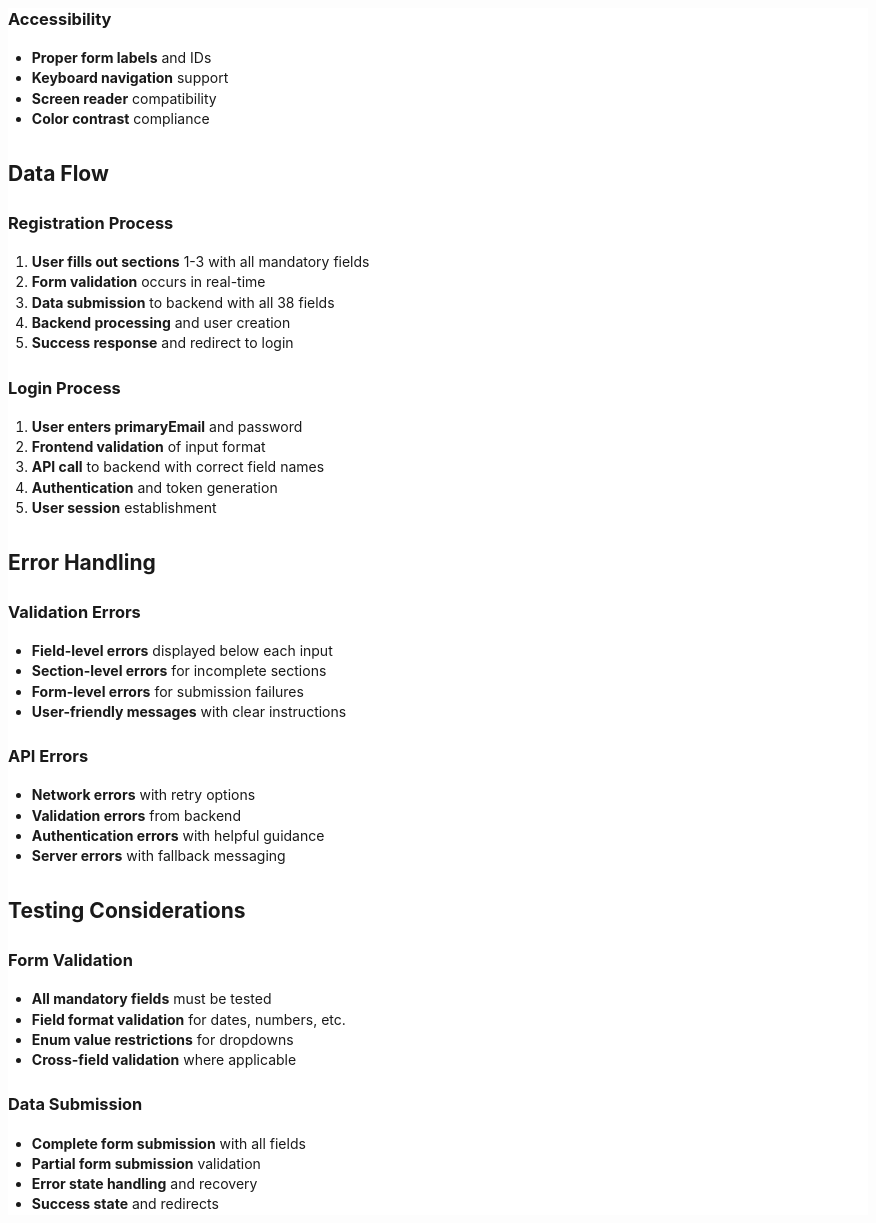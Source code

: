 ### Accessibility
- **Proper form labels** and IDs
- **Keyboard navigation** support
- **Screen reader** compatibility
- **Color contrast** compliance

## Data Flow

### Registration Process
1. **User fills out sections** 1-3 with all mandatory fields
2. **Form validation** occurs in real-time
3. **Data submission** to backend with all 38 fields
4. **Backend processing** and user creation
5. **Success response** and redirect to login

### Login Process
1. **User enters primaryEmail** and password
2. **Frontend validation** of input format
3. **API call** to backend with correct field names
4. **Authentication** and token generation
5. **User session** establishment

## Error Handling

### Validation Errors
- **Field-level errors** displayed below each input
- **Section-level errors** for incomplete sections
- **Form-level errors** for submission failures
- **User-friendly messages** with clear instructions

### API Errors
- **Network errors** with retry options
- **Validation errors** from backend
- **Authentication errors** with helpful guidance
- **Server errors** with fallback messaging

## Testing Considerations

### Form Validation
- **All mandatory fields** must be tested
- **Field format validation** for dates, numbers, etc.
- **Enum value restrictions** for dropdowns
- **Cross-field validation** where applicable

### Data Submission
- **Complete form submission** with all fields
- **Partial form submission** validation
- **Error state handling** and recovery
- **Success state** and redirects
